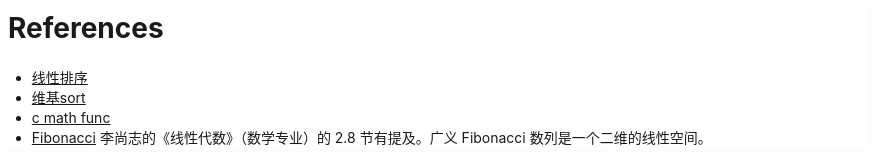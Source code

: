 # References
- [线性排序]
- [维基sort]
- [c math func]
- [Fibonacci] 李尚志的《线性代数》（数学专业）的 2.8 节有提及。广义 Fibonacci 数列是一个二维的线性空间。

[Fibonacci]: http://www.matrix67.com/blog/archives/6063
[线性排序]: https://www.byvoid.com/blog/sort-radix
[维基sort]: http://zh.wikipedia.org/wiki/%E6%8E%92%E5%BA%8F%E7%AE%97%E6%B3%95
[c math func]: http://en.wikipedia.org/wiki/C_mathematical_functions
